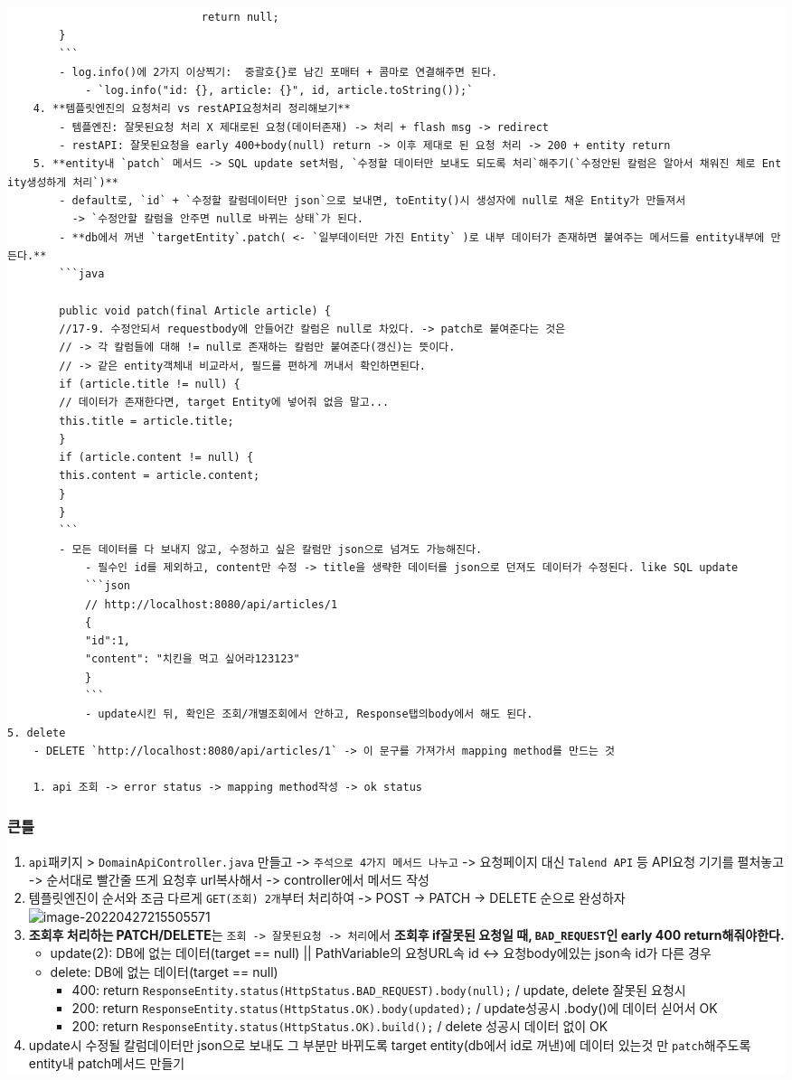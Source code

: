                                   return null;
            }
            ```
            - log.info()에 2가지 이상찍기:  중괄호{}로 남긴 포매터 + 콤마로 연결해주면 된다.
                - `log.info("id: {}, article: {}", id, article.toString());`
        4. **템플릿엔진의 요청처리 vs restAPI요청처리 정리해보기**
            - 템플엔진: 잘못된요청 처리 X 제대로된 요청(데이터존재) -> 처리 + flash msg -> redirect
            - restAPI: 잘못된요청을 early 400+body(null) return -> 이후 제대로 된 요청 처리 -> 200 + entity return
        5. **entity내 `patch` 메서드 -> SQL update set처럼, `수정할 데이터만 보내도 되도록 처리`해주기(`수정안된 칼럼은 알아서 채워진 체로 Entity생성하게 처리`)**
            - default로, `id` + `수정할 칼럼데이터만 json`으로 보내면, toEntity()시 생성자에 null로 채운 Entity가 만들져서
              -> `수정안할 칼럼을 안주면 null로 바뀌는 상태`가 된다.
            - **db에서 꺼낸 `targetEntity`.patch( <- `일부데이터만 가진 Entity` )로 내부 데이터가 존재하면 붙여주는 메서드를 entity내부에 만든다.**
            ```java
               
            public void patch(final Article article) {
            //17-9. 수정안되서 requestbody에 안들어간 칼럼은 null로 차있다. -> patch로 붙여준다는 것은
            // -> 각 칼럼들에 대해 != null로 존재하는 칼럼만 붙여준다(갱신)는 뜻이다.
            // -> 같은 entity객체내 비교라서, 필드를 편하게 꺼내서 확인하면된다.
            if (article.title != null) {
            // 데이터가 존재한다면, target Entity에 넣어줘 없음 말고...
            this.title = article.title;
            }
            if (article.content != null) {
            this.content = article.content;
            }
            }
            ```
            - 모든 데이터를 다 보내지 않고, 수정하고 싶은 칼럼만 json으로 넘겨도 가능해진다.
                - 필수인 id를 제외하고, content만 수정 -> title을 생략한 데이터를 json으로 던져도 데이터가 수정된다. like SQL update
                ```json
                // http://localhost:8080/api/articles/1
                {
                "id":1,
                "content": "치킨을 먹고 싶어라123123"
                }
                ```
                - update시킨 뒤, 확인은 조회/개별조회에서 안하고, Response탭의body에서 해도 된다.
    5. delete
        - DELETE `http://localhost:8080/api/articles/1` -> 이 문구를 가져가서 mapping method를 만드는 것

        1. api 조회 -> error status -> mapping method작성 -> ok status

### 큰틀

1. `api`패키지 > `DomainApiController.java` 만들고 -> `주석으로 4가지 메서드 나누고` -> 요청페이지 대신 `Talend API` 등 API요청 기기를 펼처놓고 -> 순서대로 빨간줄
   뜨게 요청후 url복사해서 -> controller에서 메서드 작성
2. 템플릿엔진이 순서와 조금 다르게 `GET(조회) 2개`부터 처리하여 -> POST -> PATCH -> DELETE 순으로 완성하자
   ![image-20220427215505571](https://raw.githubusercontent.com/is2js/screenshots/main/image-20220427215505571.png)
3. **조회후 처리하는 PATCH/DELETE**는 `조회 -> 잘못된요청 -> 처리`에서 **조회후 if잘못된 요청일 때, `BAD_REQUEST`인 early 400 return해줘야한다.**
    - update(2): DB에 없는 데이터(target == null) || PathVariable의 요청URL속 id <-> 요청body에있는 json속 id가 다른 경우
    - delete: DB에 없는 데이터(target == null)
        - 400: return `ResponseEntity.status(HttpStatus.BAD_REQUEST).body(null);` / update, delete 잘못된 요청시
        - 200: return `ResponseEntity.status(HttpStatus.OK).body(updated);` / update성공시 .body()에 데이터 싣어서 OK
        - 200: return `ResponseEntity.status(HttpStatus.OK).build();` / delete 성공시 데이터 없이 OK
4. update시 수정될 칼럼데이터만 json으로 보내도 그 부분만 바뀌도록 target entity(db에서 id로 꺼낸)에 데이터 있는것 만 `patch`해주도록 entity내 patch메서드 만들기
